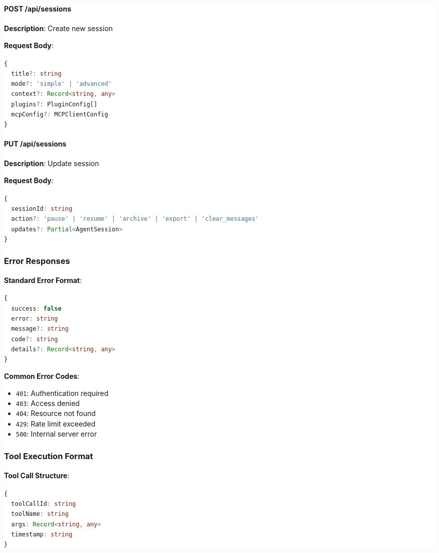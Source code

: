 #### POST /api/sessions
**Description**: Create new session

**Request Body**:
```typescript
{
  title?: string
  mode?: 'simple' | 'advanced'
  context?: Record<string, any>
  plugins?: PluginConfig[]
  mcpConfig?: MCPClientConfig
}
```

#### PUT /api/sessions
**Description**: Update session

**Request Body**:
```typescript
{
  sessionId: string
  action?: 'pause' | 'resume' | 'archive' | 'export' | 'clear_messages'
  updates?: Partial<AgentSession>
}
```

### Error Responses

**Standard Error Format**:
```typescript
{
  success: false
  error: string
  message?: string
  code?: string
  details?: Record<string, any>
}
```

**Common Error Codes**:
- `401`: Authentication required
- `403`: Access denied
- `404`: Resource not found
- `429`: Rate limit exceeded
- `500`: Internal server error

### Tool Execution Format

**Tool Call Structure**:
```typescript
{
  toolCallId: string
  toolName: string
  args: Record<string, any>
  timestamp: string
}
```
